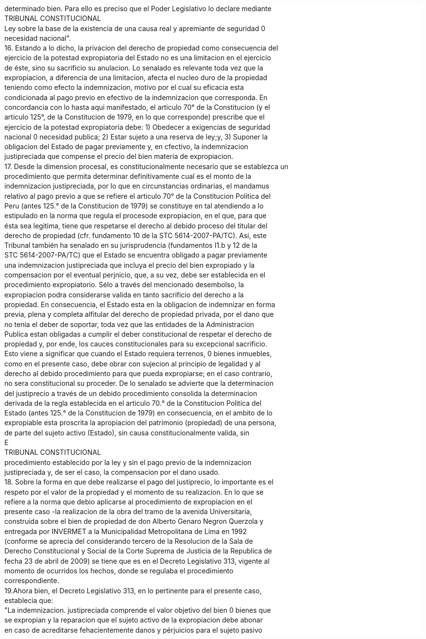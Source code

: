 determinado bien. Para ello es preciso que el Poder Legislativo lo declare mediante  
TRIBUNAL CONSTITUCIONAL  
Ley sobre la base de la existencia de una causa real y apremiante de seguridad 0  
necesidad nacional".  
16. Estando a lo dicho, la privacion del derecho de propiedad como consecuencia del  
ejercicio de la potestad expropiatoria del Estado no es una limitacion en el ejercicio  
de éste, sino su sacrificio su anulacion. Lo senalado es relevante toda vez que la  
expropiacion, a diferencia de una limitacion, afecta el nucleo duro de la propiedad  
teniendo como efecto la indemnizacion, motivo por el cual su eficacia esta  
condicionada al pago previo en efectivo de la indemnizacion que corresponda. En  
concordancia con lo hasta aqui manifestado, el articulo 70° de la Constitucion (y el  
articulo 125°, de la Constitucion de 1979, en lo que corresponde) prescribe que el  
ejercicio de la potestad expropiatoria debe: 1) Obedecer a exigencias de seguridad  
nacional 0 necesidad publica; 2) Estar sujeto a una reserva de ley;y, 3) Suponer la  
obligacion del Estado de pagar previamente y, en cfectivo, la indemnizacion  
justipreciada que compense el precio del bien materia de expropiacion.  
17. Desde la dimension procesal, es constitucionalmente necesario que se establezca un  
procedimiento que permita determinar definitivamente cual es el monto de la  
indemnizacion justipreciada, por lo que en circunstancias ordinarias, el mandamus  
relativo al pago previo a que se refiere el articulo 70° de la Constitucion Politica del  
Peru (antes 125.° de la Constitucion de 1979) se constituye en tal atendiendo a lo  
estipulado en la norma que regula el procesode expropiacion, en el que, para que  
ésta sea legitima, tiene que respetarse el derecho al debido proceso del titular del  
derecho de propiedad (cfr. fundamento 10 de la STC 5614-2007-PA/TC). Asi, este  
Tribunal también ha senalado en su jurisprudencia (fundamentos I1.b y 12 de la  
STC 5614-2007-PA/TC) que el Estado se encuentra obligado a pagar previamente  
una indemnizacion justipreciada que incluya el precio del bien expropiado y la  
compensacion por el eventual perjnicio, que, a su vez, debe ser establecida en el  
procedimiento expropiatorio. Sélo a través del mencionado desembolso, la  
expropiacion podra considerarse valida en tanto sacrificio del derecho a la  
propiedad. En consecuencia, el Estado esta en la obligacion de indemnizar en forma  
previa, plena y completa alfitular del derecho de propiedad privada, por el dano que  
no tenia el deber de soportar, toda vez que las entidades de la Administracion  
Publica estan obligadas a cumplir el deber constitucional de respetar el derecho de  
propiedad y, por ende, los cauces constitucionales para su excepcional sacrificio.  
Esto viene a significar que cuando el Estado requiera terrenos, 0 bienes inmuebles,  
como en el presente caso, debe obrar con sujecion al principio de legalidad y al  
derecho al debido procedimiento para que pueda expropiarse; en el caso contrario,  
no sera constitucional su proceder. De lo senalado se advierte que la determinacion  
del justiprecio a través de un debido procedimiento consolida la determinacion  
derivada de la regla establecida en el articulo 70.° de la Constitucion Politica del  
Estado (antes 125.° de la Constitucion de 1979) en consecuencia, en el ambito de lo  
expropiable esta proscrita la apropiacion del patrimonio (propiedad) de una persona,  
de parte del sujeto activo (Estado), sin causa constitucionalmente valida, sin  
E  
TRIBUNAL CONSTITUCIONAL  
procedimiento establecido por la ley y sin el pago previo de la indemnizacion  
justipreciada y, de ser el caso, la compensacion por el dano usado.  
18. Sobre la forma en que debe realizarse el pago del justiprecio, lo importante es el  
respeto por el valor de la propiedad y el momento de su realizacion. En lo que se  
refiere a la norma que debio aplicarse al procedimiento de expropiacion en el  
presente caso -la realizacion de la obra del tramo de la avenida Universitaria,  
construida sobre el bien de propiedad de don Alberto Genaro Negron Querzola y  
entregada por INVERMET a la Municipalidad Metropolitana de Lima en 1992  
(conforme se aprecia del considerando tercero de la Resolucion de la Sala de  
Derecho Constitucional y Social de la Corte Suprema de Justicia de la Republica de  
fecha 23 de abril de 2009) se tiene que es en el Decreto Legislativo 313, vigente al  
momento de ocurridos los hechos, donde se regulaba el procedimiento  
correspondiente.  
19.Ahora bien, el Decreto Legislativo 313, en lo pertinente para el presente caso,  
establecia que:  
"La indemnizacion. justipreciada comprende el valor objetivo del bien 0 bienes que  
se expropian y la reparacion que el sujeto activo de la expropiacion debe abonar  
en caso de acreditarse fehacientemente danos y pérjuicios para el sujeto pasivo  